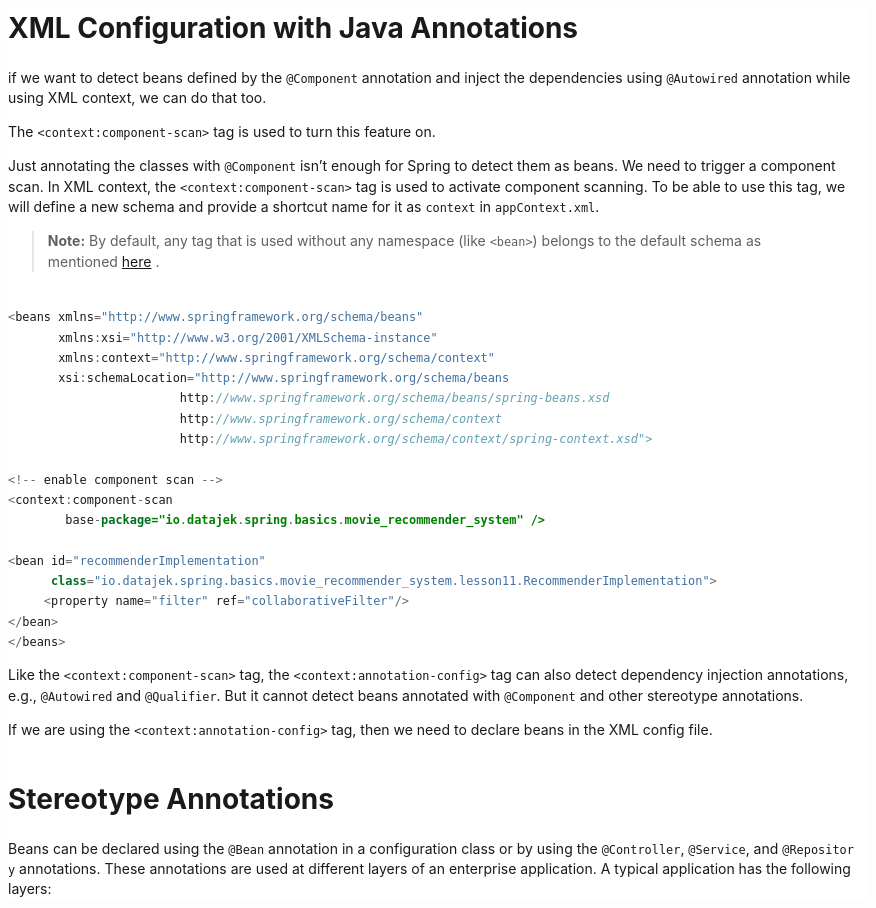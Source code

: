 # **XML Configuration with Java Annotations**

if we want to detect beans defined by the `@Component` annotation and inject the dependencies using `@Autowired` annotation while using XML context, we can do that too.

The `<context:component-scan>` tag is used to turn this feature on.

Just annotating the classes with `@Component` isn’t enough for Spring to detect them as beans. We need to trigger a component scan. In XML context, the `<context:component-scan>` tag is used to activate component scanning. To be able to use this tag, we will define a new schema and provide a shortcut name for it as `context` in `appContext.xml`.

> **Note:** By default, any tag that is used without any namespace (like `<bean>`) belongs to the default schema as mentioned [here](http://www.springframework.org/schema/beans) .
> 

```java

<beans xmlns="http://www.springframework.org/schema/beans"
       xmlns:xsi="http://www.w3.org/2001/XMLSchema-instance"
       xmlns:context="http://www.springframework.org/schema/context"
       xsi:schemaLocation="http://www.springframework.org/schema/beans
						http://www.springframework.org/schema/beans/spring-beans.xsd
						http://www.springframework.org/schema/context
						http://www.springframework.org/schema/context/spring-context.xsd">

<!-- enable component scan -->
<context:component-scan
        base-package="io.datajek.spring.basics.movie_recommender_system" />

<bean id="recommenderImplementation"
      class="io.datajek.spring.basics.movie_recommender_system.lesson11.RecommenderImplementation">
     <property name="filter" ref="collaborativeFilter"/>
</bean>
</beans>
```

Like the `<context:component-scan>` tag, the `<context:annotation-config>` tag can also detect dependency injection annotations, e.g., `@Autowired` and `@Qualifier`. But it cannot detect beans annotated with `@Component` and other stereotype annotations.

If we are using the `<context:annotation-config>` tag, then we need to declare beans in the XML config file.

# **Stereotype Annotations**

Beans can be declared using the `@Bean` annotation in a configuration class or by using the `@Controller`, `@Service`, and `@Repository` annotations. These annotations are used at different layers of an enterprise application. A typical application has the following layers:

